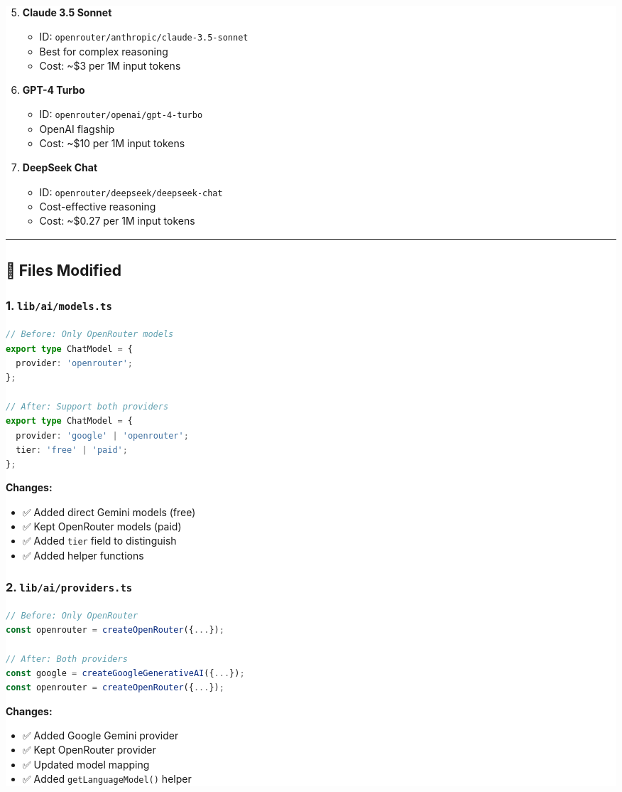 5. **Claude 3.5 Sonnet**
   - ID: `openrouter/anthropic/claude-3.5-sonnet`
   - Best for complex reasoning
   - Cost: ~$3 per 1M input tokens

6. **GPT-4 Turbo**
   - ID: `openrouter/openai/gpt-4-turbo`
   - OpenAI flagship
   - Cost: ~$10 per 1M input tokens

7. **DeepSeek Chat**
   - ID: `openrouter/deepseek/deepseek-chat`
   - Cost-effective reasoning
   - Cost: ~$0.27 per 1M input tokens

---

## 📁 Files Modified

### 1. `lib/ai/models.ts`
```typescript
// Before: Only OpenRouter models
export type ChatModel = {
  provider: 'openrouter';
};

// After: Support both providers
export type ChatModel = {
  provider: 'google' | 'openrouter';
  tier: 'free' | 'paid';
};
```

**Changes:**
- ✅ Added direct Gemini models (free)
- ✅ Kept OpenRouter models (paid)
- ✅ Added `tier` field to distinguish
- ✅ Added helper functions

### 2. `lib/ai/providers.ts`
```typescript
// Before: Only OpenRouter
const openrouter = createOpenRouter({...});

// After: Both providers
const google = createGoogleGenerativeAI({...});
const openrouter = createOpenRouter({...});
```

**Changes:**
- ✅ Added Google Gemini provider
- ✅ Kept OpenRouter provider
- ✅ Updated model mapping
- ✅ Added `getLanguageModel()` helper
